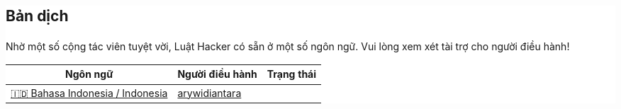 <a href="https://changelog.com/podcast/403" target="_blank"></a>

## Bản dịch

Nhờ một số cộng tác viên tuyệt vời, Luật Hacker có sẵn ở một số ngôn ngữ. Vui lòng xem xét tài trợ cho người điều hành!

Ngôn ngữ | Người điều hành | Trạng thái
--- | --- | ---
[🇮🇩 Bahasa Indonesia / Indonesia](./translations/pt-BR.md) | [arywidiantara](https://github.com/arywidiantara) | [](https://gitlocalize.com/repo/2513/id?utm_source=badge)
